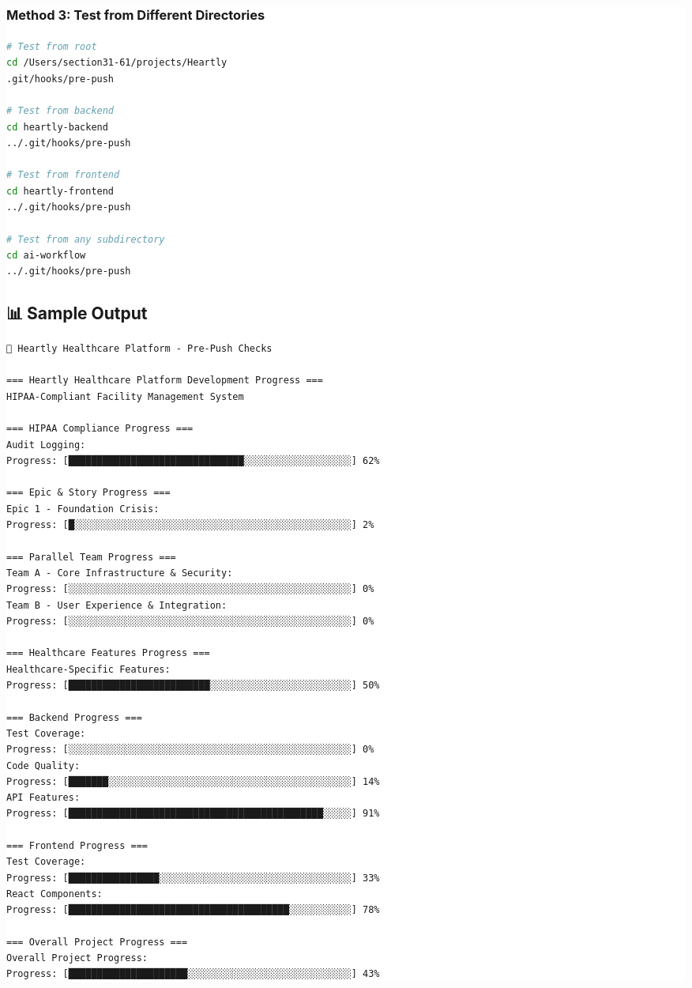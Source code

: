 ### **Method 3: Test from Different Directories**
```bash
# Test from root
cd /Users/section31-61/projects/Heartly
.git/hooks/pre-push

# Test from backend
cd heartly-backend
../.git/hooks/pre-push

# Test from frontend
cd heartly-frontend
../.git/hooks/pre-push

# Test from any subdirectory
cd ai-workflow
../.git/hooks/pre-push
```

## 📊 Sample Output

```
🚀 Heartly Healthcare Platform - Pre-Push Checks

=== Heartly Healthcare Platform Development Progress ===
HIPAA-Compliant Facility Management System

=== HIPAA Compliance Progress ===
Audit Logging:
Progress: [███████████████████████████████░░░░░░░░░░░░░░░░░░░] 62%

=== Epic & Story Progress ===
Epic 1 - Foundation Crisis:
Progress: [█░░░░░░░░░░░░░░░░░░░░░░░░░░░░░░░░░░░░░░░░░░░░░░░░░] 2%

=== Parallel Team Progress ===
Team A - Core Infrastructure & Security:
Progress: [░░░░░░░░░░░░░░░░░░░░░░░░░░░░░░░░░░░░░░░░░░░░░░░░░░] 0%
Team B - User Experience & Integration:
Progress: [░░░░░░░░░░░░░░░░░░░░░░░░░░░░░░░░░░░░░░░░░░░░░░░░░░] 0%

=== Healthcare Features Progress ===
Healthcare-Specific Features:
Progress: [█████████████████████████░░░░░░░░░░░░░░░░░░░░░░░░░] 50%

=== Backend Progress ===
Test Coverage:
Progress: [░░░░░░░░░░░░░░░░░░░░░░░░░░░░░░░░░░░░░░░░░░░░░░░░░░] 0%
Code Quality:
Progress: [███████░░░░░░░░░░░░░░░░░░░░░░░░░░░░░░░░░░░░░░░░░░░] 14%
API Features:
Progress: [█████████████████████████████████████████████░░░░░] 91%

=== Frontend Progress ===
Test Coverage:
Progress: [████████████████░░░░░░░░░░░░░░░░░░░░░░░░░░░░░░░░░░] 33%
React Components:
Progress: [███████████████████████████████████████░░░░░░░░░░░] 78%

=== Overall Project Progress ===
Overall Project Progress:
Progress: [█████████████████████░░░░░░░░░░░░░░░░░░░░░░░░░░░░░] 43%

```